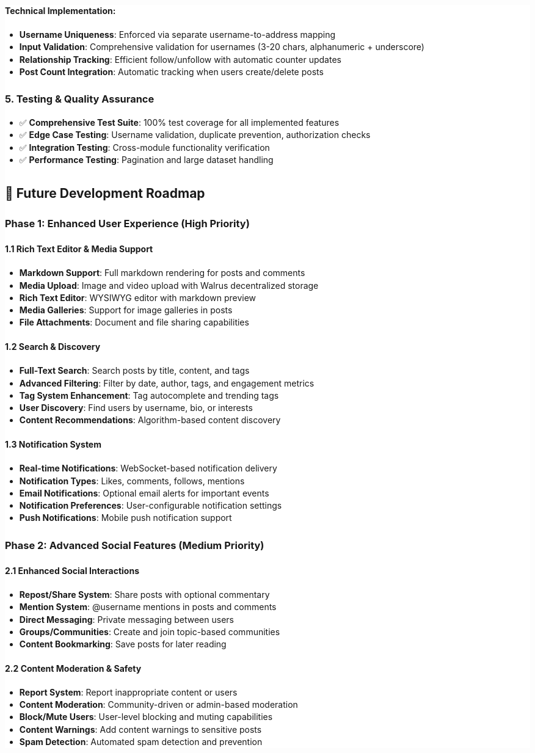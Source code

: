 #### Technical Implementation:
- **Username Uniqueness**: Enforced via separate username-to-address mapping
- **Input Validation**: Comprehensive validation for usernames (3-20 chars, alphanumeric + underscore)
- **Relationship Tracking**: Efficient follow/unfollow with automatic counter updates
- **Post Count Integration**: Automatic tracking when users create/delete posts

### 5. Testing & Quality Assurance
- ✅ **Comprehensive Test Suite**: 100% test coverage for all implemented features
- ✅ **Edge Case Testing**: Username validation, duplicate prevention, authorization checks
- ✅ **Integration Testing**: Cross-module functionality verification
- ✅ **Performance Testing**: Pagination and large dataset handling

## 🚀 Future Development Roadmap

### Phase 1: Enhanced User Experience (High Priority)

#### 1.1 Rich Text Editor & Media Support
- **Markdown Support**: Full markdown rendering for posts and comments
- **Media Upload**: Image and video upload with Walrus decentralized storage
- **Rich Text Editor**: WYSIWYG editor with markdown preview
- **Media Galleries**: Support for image galleries in posts
- **File Attachments**: Document and file sharing capabilities

#### 1.2 Search & Discovery
- **Full-Text Search**: Search posts by title, content, and tags
- **Advanced Filtering**: Filter by date, author, tags, and engagement metrics
- **Tag System Enhancement**: Tag autocomplete and trending tags
- **User Discovery**: Find users by username, bio, or interests
- **Content Recommendations**: Algorithm-based content discovery

#### 1.3 Notification System
- **Real-time Notifications**: WebSocket-based notification delivery
- **Notification Types**: Likes, comments, follows, mentions
- **Email Notifications**: Optional email alerts for important events
- **Notification Preferences**: User-configurable notification settings
- **Push Notifications**: Mobile push notification support

### Phase 2: Advanced Social Features (Medium Priority)

#### 2.1 Enhanced Social Interactions
- **Repost/Share System**: Share posts with optional commentary
- **Mention System**: @username mentions in posts and comments
- **Direct Messaging**: Private messaging between users
- **Groups/Communities**: Create and join topic-based communities
- **Content Bookmarking**: Save posts for later reading

#### 2.2 Content Moderation & Safety
- **Report System**: Report inappropriate content or users
- **Content Moderation**: Community-driven or admin-based moderation
- **Block/Mute Users**: User-level blocking and muting capabilities
- **Content Warnings**: Add content warnings to sensitive posts
- **Spam Detection**: Automated spam detection and prevention
